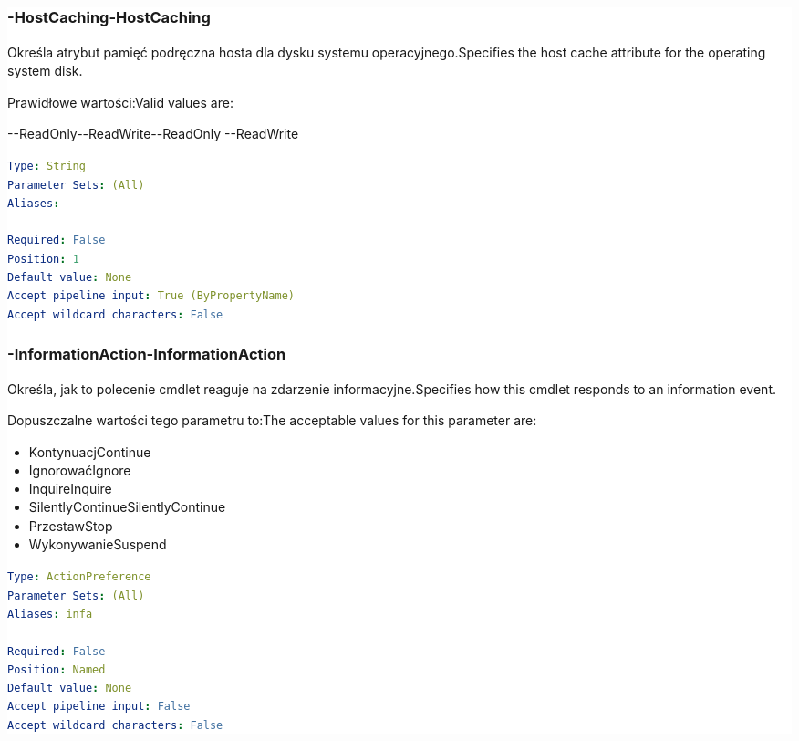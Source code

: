 ### <span data-ttu-id="b997f-115">-HostCaching</span><span class="sxs-lookup"><span data-stu-id="b997f-115">-HostCaching</span></span>
<span data-ttu-id="b997f-116">Określa atrybut pamięć podręczna hosta dla dysku systemu operacyjnego.</span><span class="sxs-lookup"><span data-stu-id="b997f-116">Specifies the host cache attribute for the operating system disk.</span></span>

<span data-ttu-id="b997f-117">Prawidłowe wartości:</span><span class="sxs-lookup"><span data-stu-id="b997f-117">Valid values are:</span></span>

<span data-ttu-id="b997f-118">--ReadOnly--ReadWrite</span><span class="sxs-lookup"><span data-stu-id="b997f-118">--ReadOnly --ReadWrite</span></span>

```yaml
Type: String
Parameter Sets: (All)
Aliases: 

Required: False
Position: 1
Default value: None
Accept pipeline input: True (ByPropertyName)
Accept wildcard characters: False
```

### <span data-ttu-id="b997f-119">-InformationAction</span><span class="sxs-lookup"><span data-stu-id="b997f-119">-InformationAction</span></span>
<span data-ttu-id="b997f-120">Określa, jak to polecenie cmdlet reaguje na zdarzenie informacyjne.</span><span class="sxs-lookup"><span data-stu-id="b997f-120">Specifies how this cmdlet responds to an information event.</span></span>

<span data-ttu-id="b997f-121">Dopuszczalne wartości tego parametru to:</span><span class="sxs-lookup"><span data-stu-id="b997f-121">The acceptable values for this parameter are:</span></span>

- <span data-ttu-id="b997f-122">Kontynuacj</span><span class="sxs-lookup"><span data-stu-id="b997f-122">Continue</span></span>
- <span data-ttu-id="b997f-123">Ignorować</span><span class="sxs-lookup"><span data-stu-id="b997f-123">Ignore</span></span>
- <span data-ttu-id="b997f-124">Inquire</span><span class="sxs-lookup"><span data-stu-id="b997f-124">Inquire</span></span>
- <span data-ttu-id="b997f-125">SilentlyContinue</span><span class="sxs-lookup"><span data-stu-id="b997f-125">SilentlyContinue</span></span>
- <span data-ttu-id="b997f-126">Przestaw</span><span class="sxs-lookup"><span data-stu-id="b997f-126">Stop</span></span>
- <span data-ttu-id="b997f-127">Wykonywanie</span><span class="sxs-lookup"><span data-stu-id="b997f-127">Suspend</span></span>

```yaml
Type: ActionPreference
Parameter Sets: (All)
Aliases: infa

Required: False
Position: Named
Default value: None
Accept pipeline input: False
Accept wildcard characters: False
```
